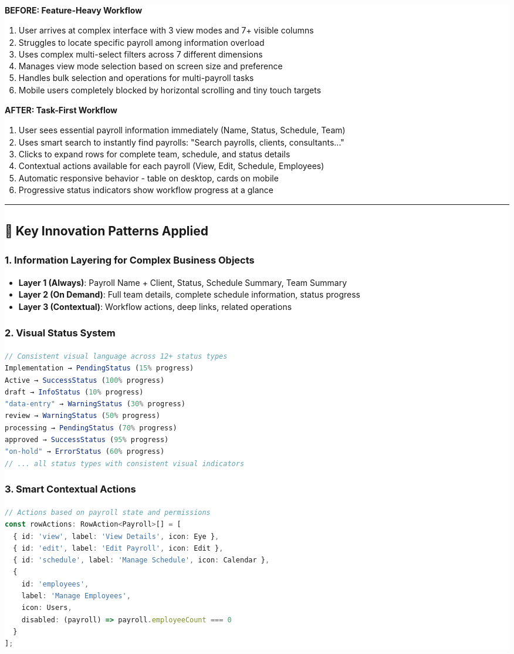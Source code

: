 **BEFORE: Feature-Heavy Workflow**
1. User arrives at complex interface with 3 view modes and 7+ visible columns
2. Struggles to locate specific payroll among information overload
3. Uses complex multi-select filters across 7 different dimensions 
4. Manages view mode selection based on screen size and preference
5. Handles bulk selection and operations for multi-payroll tasks
6. Mobile users completely blocked by horizontal scrolling and tiny touch targets

**AFTER: Task-First Workflow**
1. User sees essential payroll information immediately (Name, Status, Schedule, Team)
2. Uses smart search to instantly find payrolls: "Search payrolls, clients, consultants..."
3. Clicks to expand rows for complete team, schedule, and status details
4. Contextual actions available for each payroll (View, Edit, Schedule, Employees)
5. Automatic responsive behavior - table on desktop, cards on mobile
6. Progressive status indicators show workflow progress at a glance

---

## 🎯 Key Innovation Patterns Applied

### **1. Information Layering for Complex Business Objects**
- **Layer 1 (Always)**: Payroll Name + Client, Status, Schedule Summary, Team Summary
- **Layer 2 (On Demand)**: Full team details, complete schedule information, status progress
- **Layer 3 (Contextual)**: Workflow actions, deep links, related operations

### **2. Visual Status System**
```typescript
// Consistent visual language across 12+ status types
Implementation → PendingStatus (15% progress)
Active → SuccessStatus (100% progress)
draft → InfoStatus (10% progress)  
"data-entry" → WarningStatus (30% progress)
review → WarningStatus (50% progress)
processing → PendingStatus (70% progress)
approved → SuccessStatus (95% progress)
"on-hold" → ErrorStatus (60% progress)
// ... all status types with consistent visual indicators
```

### **3. Smart Contextual Actions**
```typescript
// Actions based on payroll state and permissions
const rowActions: RowAction<Payroll>[] = [
  { id: 'view', label: 'View Details', icon: Eye },
  { id: 'edit', label: 'Edit Payroll', icon: Edit },  
  { id: 'schedule', label: 'Manage Schedule', icon: Calendar },
  { 
    id: 'employees', 
    label: 'Manage Employees', 
    icon: Users,
    disabled: (payroll) => payroll.employeeCount === 0 
  }
];
```
